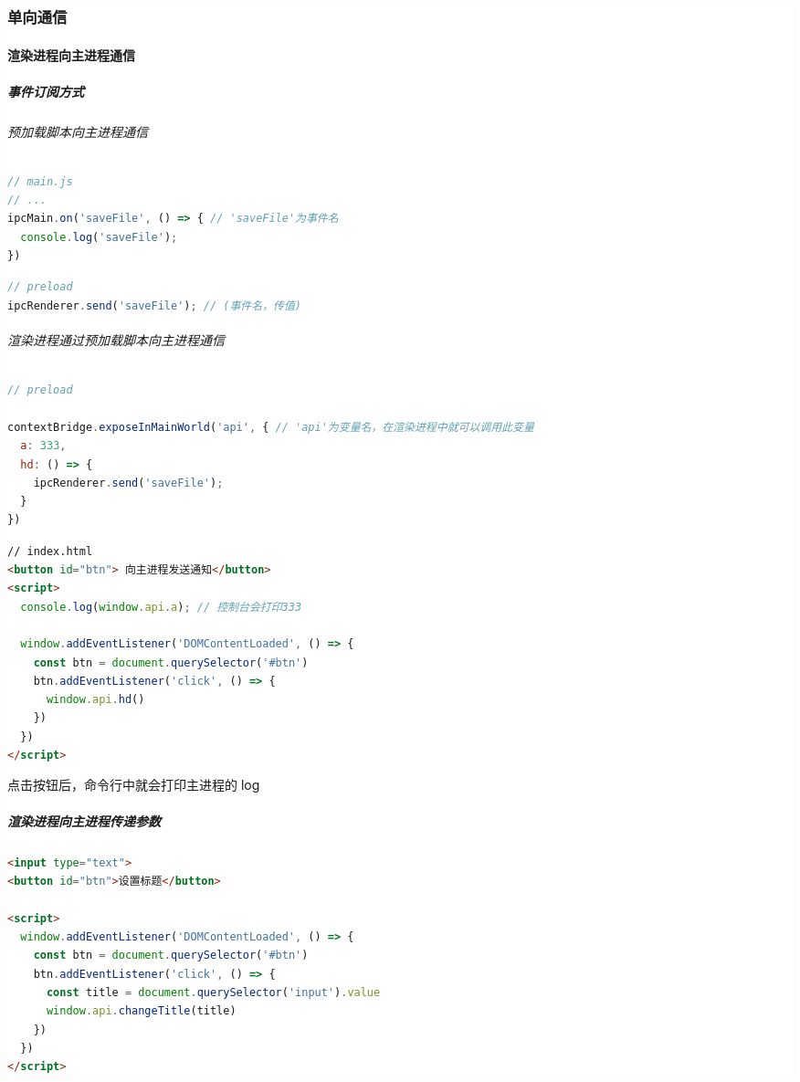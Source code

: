 ### 单向通信

#### 渲染进程向主进程通信

##### 事件订阅方式

###### 预加载脚本向主进程通信

```js
// main.js
// ...
ipcMain.on('saveFile', () => { // 'saveFile'为事件名
  console.log('saveFile');
})
```

```js
// preload
ipcRenderer.send('saveFile'); // (事件名，传值)
```

###### 渲染进程通过预加载脚本向主进程通信

```js
// preload

contextBridge.exposeInMainWorld('api', { // 'api'为变量名，在渲染进程中就可以调用此变量
  a: 333,
  hd: () => { 
    ipcRenderer.send('saveFile');
  }
})
```

```html
// index.html
<button id="btn"> 向主进程发送通知</button>
<script>
  console.log(window.api.a); // 控制台会打印333
  
  window.addEventListener('DOMContentLoaded', () => {
    const btn = document.querySelector('#btn')
    btn.addEventListener('click', () => {
      window.api.hd()
    })
  })
</script>
```

点击按钮后，命令行中就会打印主进程的 log

##### 渲染进程向主进程传递参数

```html
<input type="text">
<button id="btn">设置标题</button>

<script>
  window.addEventListener('DOMContentLoaded', () => {
    const btn = document.querySelector('#btn')
    btn.addEventListener('click', () => {
      const title = document.querySelector('input').value
      window.api.changeTitle(title)
    })
  })
</script>
```
